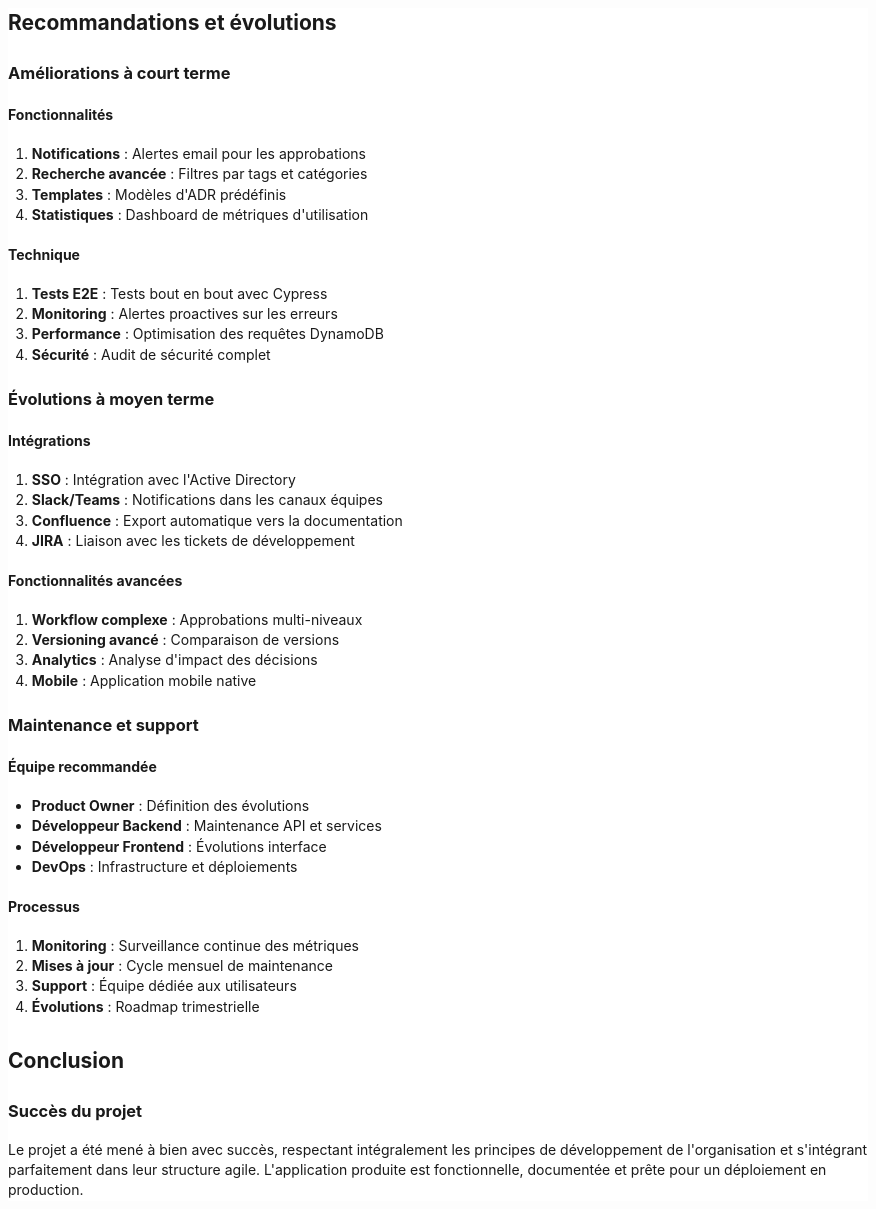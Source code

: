 ## Recommandations et évolutions

### Améliorations à court terme

#### Fonctionnalités
1. **Notifications** : Alertes email pour les approbations
2. **Recherche avancée** : Filtres par tags et catégories
3. **Templates** : Modèles d'ADR prédéfinis
4. **Statistiques** : Dashboard de métriques d'utilisation

#### Technique
1. **Tests E2E** : Tests bout en bout avec Cypress
2. **Monitoring** : Alertes proactives sur les erreurs
3. **Performance** : Optimisation des requêtes DynamoDB
4. **Sécurité** : Audit de sécurité complet

### Évolutions à moyen terme

#### Intégrations
1. **SSO** : Intégration avec l'Active Directory
2. **Slack/Teams** : Notifications dans les canaux équipes
3. **Confluence** : Export automatique vers la documentation
4. **JIRA** : Liaison avec les tickets de développement

#### Fonctionnalités avancées
1. **Workflow complexe** : Approbations multi-niveaux
2. **Versioning avancé** : Comparaison de versions
3. **Analytics** : Analyse d'impact des décisions
4. **Mobile** : Application mobile native

### Maintenance et support

#### Équipe recommandée
- **Product Owner** : Définition des évolutions
- **Développeur Backend** : Maintenance API et services
- **Développeur Frontend** : Évolutions interface
- **DevOps** : Infrastructure et déploiements

#### Processus
1. **Monitoring** : Surveillance continue des métriques
2. **Mises à jour** : Cycle mensuel de maintenance
3. **Support** : Équipe dédiée aux utilisateurs
4. **Évolutions** : Roadmap trimestrielle

## Conclusion

### Succès du projet

Le projet a été mené à bien avec succès, respectant intégralement les principes de développement de l'organisation et s'intégrant parfaitement dans leur structure agile. L'application produite est fonctionnelle, documentée et prête pour un déploiement en production.
